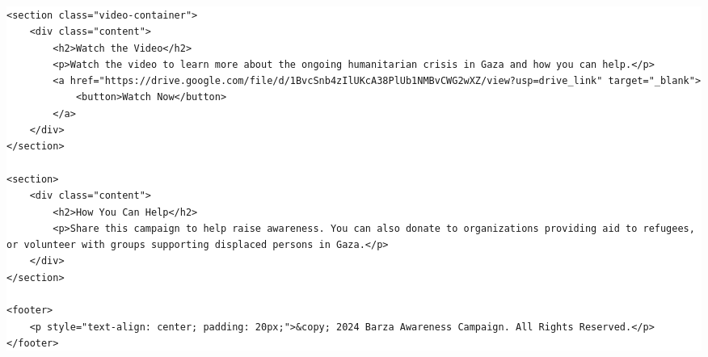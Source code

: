     <section class="video-container">
        <div class="content">
            <h2>Watch the Video</h2>
            <p>Watch the video to learn more about the ongoing humanitarian crisis in Gaza and how you can help.</p>
            <a href="https://drive.google.com/file/d/1BvcSnb4zIlUKcA38PlUb1NMBvCWG2wXZ/view?usp=drive_link" target="_blank">
                <button>Watch Now</button>
            </a>
        </div>
    </section>

    <section>
        <div class="content">
            <h2>How You Can Help</h2>
            <p>Share this campaign to help raise awareness. You can also donate to organizations providing aid to refugees, or volunteer with groups supporting displaced persons in Gaza.</p>
        </div>
    </section>

    <footer>
        <p style="text-align: center; padding: 20px;">&copy; 2024 Barza Awareness Campaign. All Rights Reserved.</p>
    </footer>

</body>
</html>
